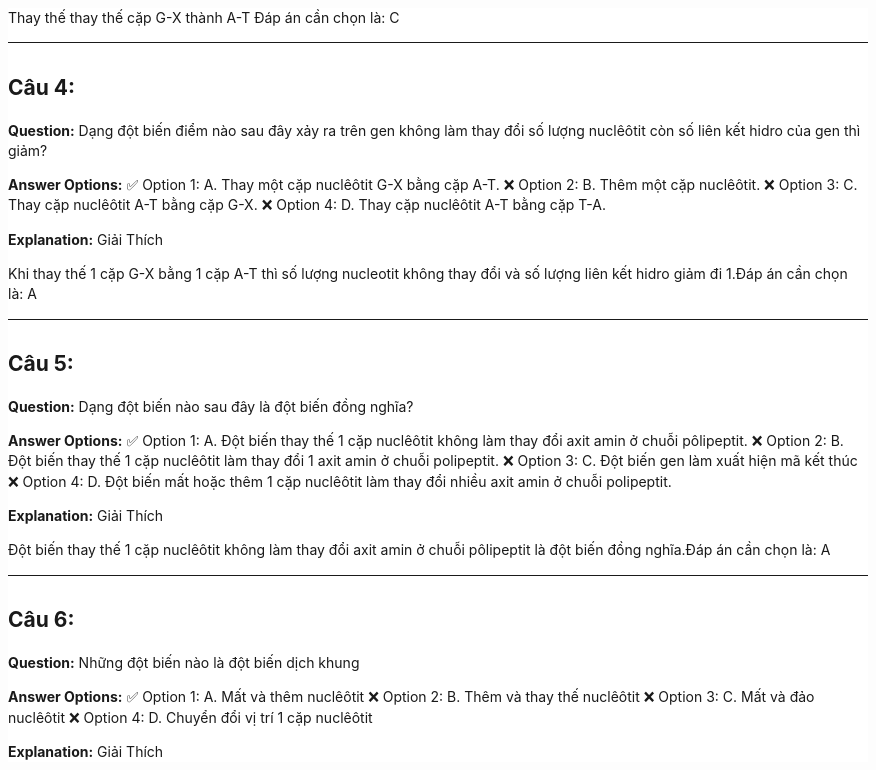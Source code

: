 
Thay thế thay thế cặp G-X thành A-T
Đáp án cần chọn là: C

---

## Câu 4:

**Question:** Dạng đột biến điểm nào sau đây xảy ra trên gen không làm thay đổi số lượng nuclêôtit còn số liên kết hidro của gen thì giảm?

**Answer Options:**
✅ Option 1: A. Thay một cặp nuclêôtit G-X bằng cặp A-T.
❌ Option 2: B. Thêm một cặp nuclêôtit.
❌ Option 3: C. Thay cặp nuclêôtit A-T bằng cặp G-X.
❌ Option 4: D. Thay cặp nuclêôtit A-T bằng cặp T-A.

**Explanation:** Giải Thích


Khi thay thế 1 cặp G-X bằng 1 cặp A-T thì số lượng nucleotit không thay đổi và số lượng liên kết hidro giảm đi 1.Đáp án cần chọn là: A

---

## Câu 5:

**Question:** Dạng đột biến nào sau đây là đột biến đồng nghĩa?

**Answer Options:**
✅ Option 1: A. Đột biến thay thế 1 cặp nuclêôtit không làm thay đổi axit amin ở chuỗi pôlipeptit.
❌ Option 2: B. Đột biến thay thế 1 cặp nuclêôtit làm thay đổi 1 axit amin ở chuỗi polipeptit.
❌ Option 3: C. Đột biến gen làm xuất hiện mã kết thúc
❌ Option 4: D. Đột biến mất hoặc thêm 1 cặp nuclêôtit làm thay đổi nhiều axit amin ở chuỗi polipeptit.

**Explanation:** Giải Thích


Đột biến thay thế 1 cặp nuclêôtit không làm thay đổi axit amin ở chuỗi pôlipeptit là đột biến đồng nghĩa.Đáp án cần chọn là: A

---

## Câu 6:

**Question:** Những đột biến nào là đột biến dịch khung

**Answer Options:**
✅ Option 1: A. Mất và thêm nuclêôtit
❌ Option 2: B. Thêm và thay thế nuclêôtit
❌ Option 3: C. Mất và đảo nuclêôtit
❌ Option 4: D. Chuyển đổi vị trí 1 cặp nuclêôtit

**Explanation:** Giải Thích

